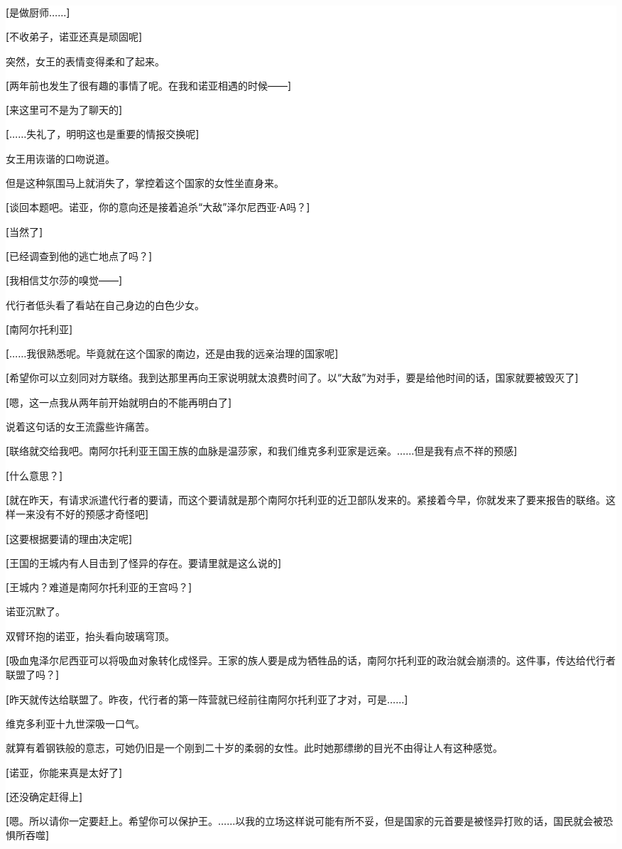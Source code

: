 [是做厨师……]

[不收弟子，诺亚还真是顽固呢]

突然，女王的表情变得柔和了起来。

[两年前也发生了很有趣的事情了呢。在我和诺亚相遇的时候——]

[来这里可不是为了聊天的]

[……失礼了，明明这也是重要的情报交换呢]

女王用诙谐的口吻说道。

但是这种氛围马上就消失了，掌控着这个国家的女性坐直身来。

[谈回本题吧。诺亚，你的意向还是接着追杀“大敌”泽尔尼西亚·A吗？]

[当然了]

[已经调查到他的逃亡地点了吗？]

[我相信艾尔莎的嗅觉——]

代行者低头看了看站在自己身边的白色少女。

[南阿尔托利亚]

[……我很熟悉呢。毕竟就在这个国家的南边，还是由我的远亲治理的国家呢]

[希望你可以立刻同对方联络。我到达那里再向王家说明就太浪费时间了。以“大敌”为对手，要是给他时间的话，国家就要被毁灭了]

[嗯，这一点我从两年前开始就明白的不能再明白了]

说着这句话的女王流露些许痛苦。

[联络就交给我吧。南阿尔托利亚王国王族的血脉是温莎家，和我们维克多利亚家是远亲。……但是我有点不祥的预感]

[什么意思？]

[就在昨天，有请求派遣代行者的要请，而这个要请就是那个南阿尔托利亚的近卫部队发来的。紧接着今早，你就发来了要来报告的联络。这样一来没有不好的预感才奇怪吧]

[这要根据要请的理由决定呢]

[王国的王城内有人目击到了怪异的存在。要请里就是这么说的]

[王城内？难道是南阿尔托利亚的王宫吗？]

诺亚沉默了。

双臂环抱的诺亚，抬头看向玻璃穹顶。

[吸血鬼泽尔尼西亚可以将吸血对象转化成怪异。王家的族人要是成为牺牲品的话，南阿尔托利亚的政治就会崩溃的。这件事，传达给代行者联盟了吗？]

[昨天就传达给联盟了。昨夜，代行者的第一阵营就已经前往南阿尔托利亚了才对，可是……]

维克多利亚十九世深吸一口气。

就算有着钢铁般的意志，可她仍旧是一个刚到二十岁的柔弱的女性。此时她那缥缈的目光不由得让人有这种感觉。

[诺亚，你能来真是太好了]

[还没确定赶得上]

[嗯。所以请你一定要赶上。希望你可以保护王。……以我的立场这样说可能有所不妥，但是国家的元首要是被怪异打败的话，国民就会被恐惧所吞噬]
